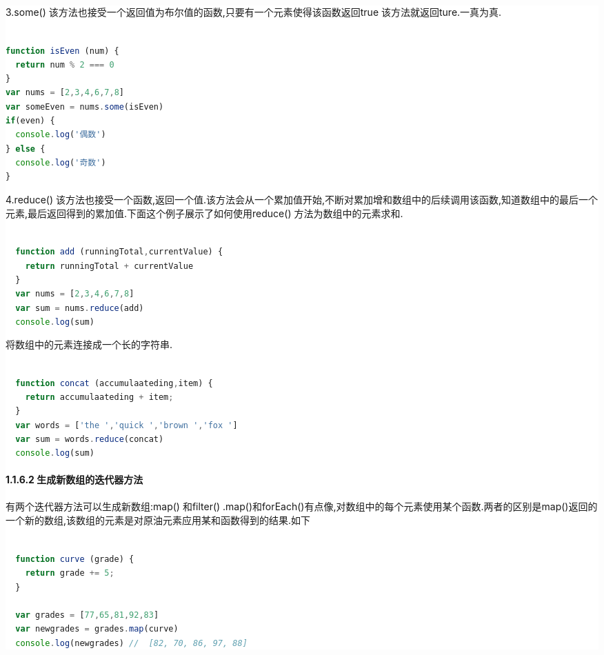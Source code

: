 3.some() 该方法也接受一个返回值为布尔值的函数,只要有一个元素使得该函数返回true 该方法就返回ture.一真为真.

```javascript

function isEven (num) {
  return num % 2 === 0
}
var nums = [2,3,4,6,7,8]
var someEven = nums.some(isEven)
if(even) {
  console.log('偶数')
} else {
  console.log('奇数')
}

```

4.reduce() 该方法也接受一个函数,返回一个值.该方法会从一个累加值开始,不断对累加增和数组中的后续调用该函数,知道数组中的最后一个元素,最后返回得到的累加值.下面这个例子展示了如何使用reduce() 方法为数组中的元素求和.

```javascript

  function add (runningTotal,currentValue) {
    return runningTotal + currentValue
  }
  var nums = [2,3,4,6,7,8]
  var sum = nums.reduce(add)
  console.log(sum)

```

将数组中的元素连接成一个长的字符串.

```javascript

  function concat (accumulaateding,item) {
    return accumulaateding + item;
  }
  var words = ['the ','quick ','brown ','fox ']
  var sum = words.reduce(concat)
  console.log(sum)

```

#### 1.1.6.2 生成新数组的迭代器方法

有两个迭代器方法可以生成新数组:map() 和filter() .map()和forEach()有点像,对数组中的每个元素使用某个函数.两者的区别是map()返回的一个新的数组,该数组的元素是对原油元素应用某和函数得到的结果.如下

```javascript

  function curve (grade) {
    return grade += 5;
  }

  var grades = [77,65,81,92,83]
  var newgrades = grades.map(curve)
  console.log(newgrades) //  [82, 70, 86, 97, 88]

```
